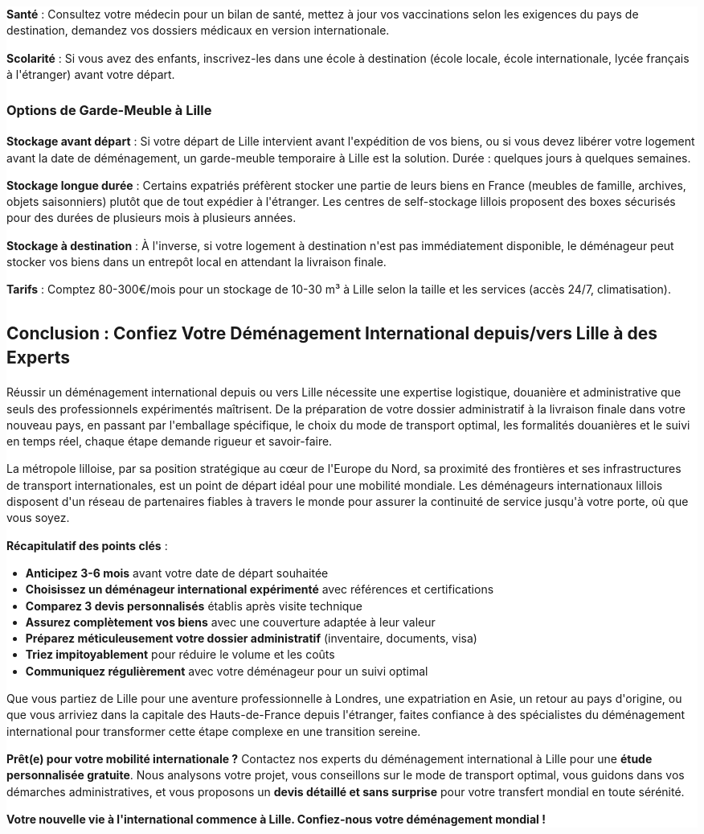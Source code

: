 **Santé** : Consultez votre médecin pour un bilan de santé, mettez à jour vos vaccinations selon les exigences du pays de destination, demandez vos dossiers médicaux en version internationale.

**Scolarité** : Si vous avez des enfants, inscrivez-les dans une école à destination (école locale, école internationale, lycée français à l'étranger) avant votre départ.

### Options de Garde-Meuble à Lille

**Stockage avant départ** : Si votre départ de Lille intervient avant l'expédition de vos biens, ou si vous devez libérer votre logement avant la date de déménagement, un garde-meuble temporaire à Lille est la solution. Durée : quelques jours à quelques semaines.

**Stockage longue durée** : Certains expatriés préfèrent stocker une partie de leurs biens en France (meubles de famille, archives, objets saisonniers) plutôt que de tout expédier à l'étranger. Les centres de self-stockage lillois proposent des boxes sécurisés pour des durées de plusieurs mois à plusieurs années.

**Stockage à destination** : À l'inverse, si votre logement à destination n'est pas immédiatement disponible, le déménageur peut stocker vos biens dans un entrepôt local en attendant la livraison finale.

**Tarifs** : Comptez 80-300€/mois pour un stockage de 10-30 m³ à Lille selon la taille et les services (accès 24/7, climatisation).

## Conclusion : Confiez Votre Déménagement International depuis/vers Lille à des Experts

Réussir un déménagement international depuis ou vers Lille nécessite une expertise logistique, douanière et administrative que seuls des professionnels expérimentés maîtrisent. De la préparation de votre dossier administratif à la livraison finale dans votre nouveau pays, en passant par l'emballage spécifique, le choix du mode de transport optimal, les formalités douanières et le suivi en temps réel, chaque étape demande rigueur et savoir-faire.

La métropole lilloise, par sa position stratégique au cœur de l'Europe du Nord, sa proximité des frontières et ses infrastructures de transport internationales, est un point de départ idéal pour une mobilité mondiale. Les déménageurs internationaux lillois disposent d'un réseau de partenaires fiables à travers le monde pour assurer la continuité de service jusqu'à votre porte, où que vous soyez.

**Récapitulatif des points clés** :
- **Anticipez 3-6 mois** avant votre date de départ souhaitée
- **Choisissez un déménageur international expérimenté** avec références et certifications
- **Comparez 3 devis personnalisés** établis après visite technique
- **Assurez complètement vos biens** avec une couverture adaptée à leur valeur
- **Préparez méticuleusement votre dossier administratif** (inventaire, documents, visa)
- **Triez impitoyablement** pour réduire le volume et les coûts
- **Communiquez régulièrement** avec votre déménageur pour un suivi optimal

Que vous partiez de Lille pour une aventure professionnelle à Londres, une expatriation en Asie, un retour au pays d'origine, ou que vous arriviez dans la capitale des Hauts-de-France depuis l'étranger, faites confiance à des spécialistes du déménagement international pour transformer cette étape complexe en une transition sereine.

**Prêt(e) pour votre mobilité internationale ?** Contactez nos experts du déménagement international à Lille pour une **étude personnalisée gratuite**. Nous analysons votre projet, vous conseillons sur le mode de transport optimal, vous guidons dans vos démarches administratives, et vous proposons un **devis détaillé et sans surprise** pour votre transfert mondial en toute sérénité.

**Votre nouvelle vie à l'international commence à Lille. Confiez-nous votre déménagement mondial !**

